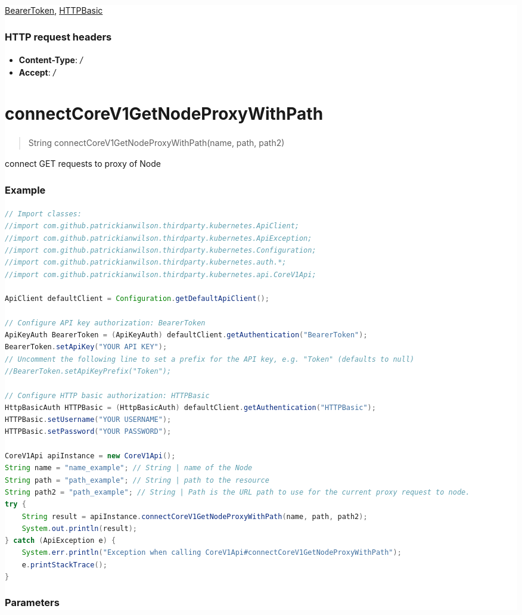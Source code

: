[BearerToken](../README.md#BearerToken), [HTTPBasic](../README.md#HTTPBasic)

### HTTP request headers

 - **Content-Type**: */*
 - **Accept**: */*

<a name="connectCoreV1GetNodeProxyWithPath"></a>
# **connectCoreV1GetNodeProxyWithPath**
> String connectCoreV1GetNodeProxyWithPath(name, path, path2)



connect GET requests to proxy of Node

### Example
```java
// Import classes:
//import com.github.patrickianwilson.thirdparty.kubernetes.ApiClient;
//import com.github.patrickianwilson.thirdparty.kubernetes.ApiException;
//import com.github.patrickianwilson.thirdparty.kubernetes.Configuration;
//import com.github.patrickianwilson.thirdparty.kubernetes.auth.*;
//import com.github.patrickianwilson.thirdparty.kubernetes.api.CoreV1Api;

ApiClient defaultClient = Configuration.getDefaultApiClient();

// Configure API key authorization: BearerToken
ApiKeyAuth BearerToken = (ApiKeyAuth) defaultClient.getAuthentication("BearerToken");
BearerToken.setApiKey("YOUR API KEY");
// Uncomment the following line to set a prefix for the API key, e.g. "Token" (defaults to null)
//BearerToken.setApiKeyPrefix("Token");

// Configure HTTP basic authorization: HTTPBasic
HttpBasicAuth HTTPBasic = (HttpBasicAuth) defaultClient.getAuthentication("HTTPBasic");
HTTPBasic.setUsername("YOUR USERNAME");
HTTPBasic.setPassword("YOUR PASSWORD");

CoreV1Api apiInstance = new CoreV1Api();
String name = "name_example"; // String | name of the Node
String path = "path_example"; // String | path to the resource
String path2 = "path_example"; // String | Path is the URL path to use for the current proxy request to node.
try {
    String result = apiInstance.connectCoreV1GetNodeProxyWithPath(name, path, path2);
    System.out.println(result);
} catch (ApiException e) {
    System.err.println("Exception when calling CoreV1Api#connectCoreV1GetNodeProxyWithPath");
    e.printStackTrace();
}
```

### Parameters

